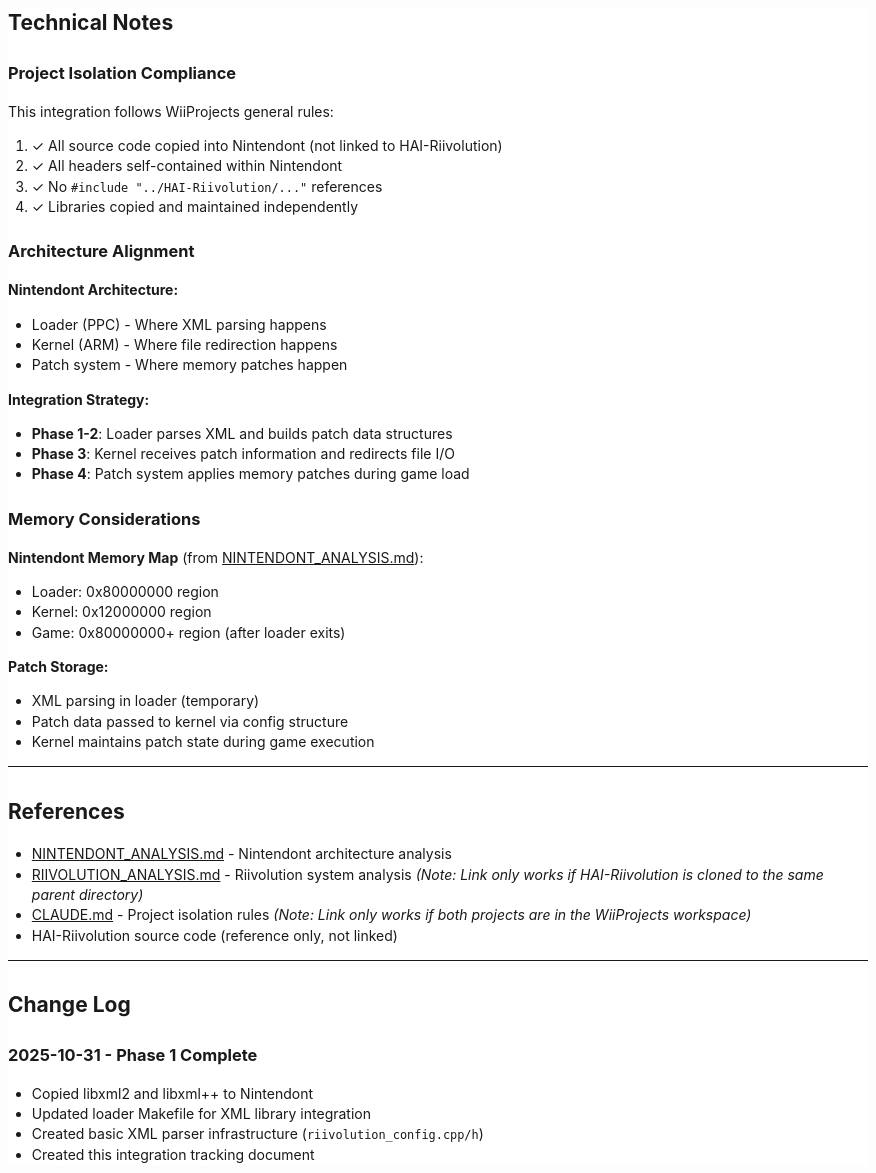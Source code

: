 
## Technical Notes

### Project Isolation Compliance

This integration follows WiiProjects general rules:

1. ✓ All source code copied into Nintendont (not linked to HAI-Riivolution)
2. ✓ All headers self-contained within Nintendont
3. ✓ No `#include "../HAI-Riivolution/..."` references
4. ✓ Libraries copied and maintained independently

### Architecture Alignment

**Nintendont Architecture:**
- Loader (PPC) - Where XML parsing happens
- Kernel (ARM) - Where file redirection happens
- Patch system - Where memory patches happen

**Integration Strategy:**
- **Phase 1-2**: Loader parses XML and builds patch data structures
- **Phase 3**: Kernel receives patch information and redirects file I/O
- **Phase 4**: Patch system applies memory patches during game load

### Memory Considerations

**Nintendont Memory Map** (from [NINTENDONT_ANALYSIS.md](NINTENDONT_ANALYSIS.md)):
- Loader: 0x80000000 region
- Kernel: 0x12000000 region
- Game: 0x80000000+ region (after loader exits)

**Patch Storage:**
- XML parsing in loader (temporary)
- Patch data passed to kernel via config structure
- Kernel maintains patch state during game execution

---

## References

- [NINTENDONT_ANALYSIS.md](NINTENDONT_ANALYSIS.md) - Nintendont architecture analysis
- [RIIVOLUTION_ANALYSIS.md](../HAI-Riivolution/RIIVOLUTION_ANALYSIS.md) - Riivolution system analysis
  *(Note: Link only works if HAI-Riivolution is cloned to the same parent directory)*
- [CLAUDE.md](../CLAUDE.md) - Project isolation rules
  *(Note: Link only works if both projects are in the WiiProjects workspace)*
- HAI-Riivolution source code (reference only, not linked)

---

## Change Log

### 2025-10-31 - Phase 1 Complete
- Copied libxml2 and libxml++ to Nintendont
- Updated loader Makefile for XML library integration
- Created basic XML parser infrastructure (`riivolution_config.cpp/h`)
- Created this integration tracking document
